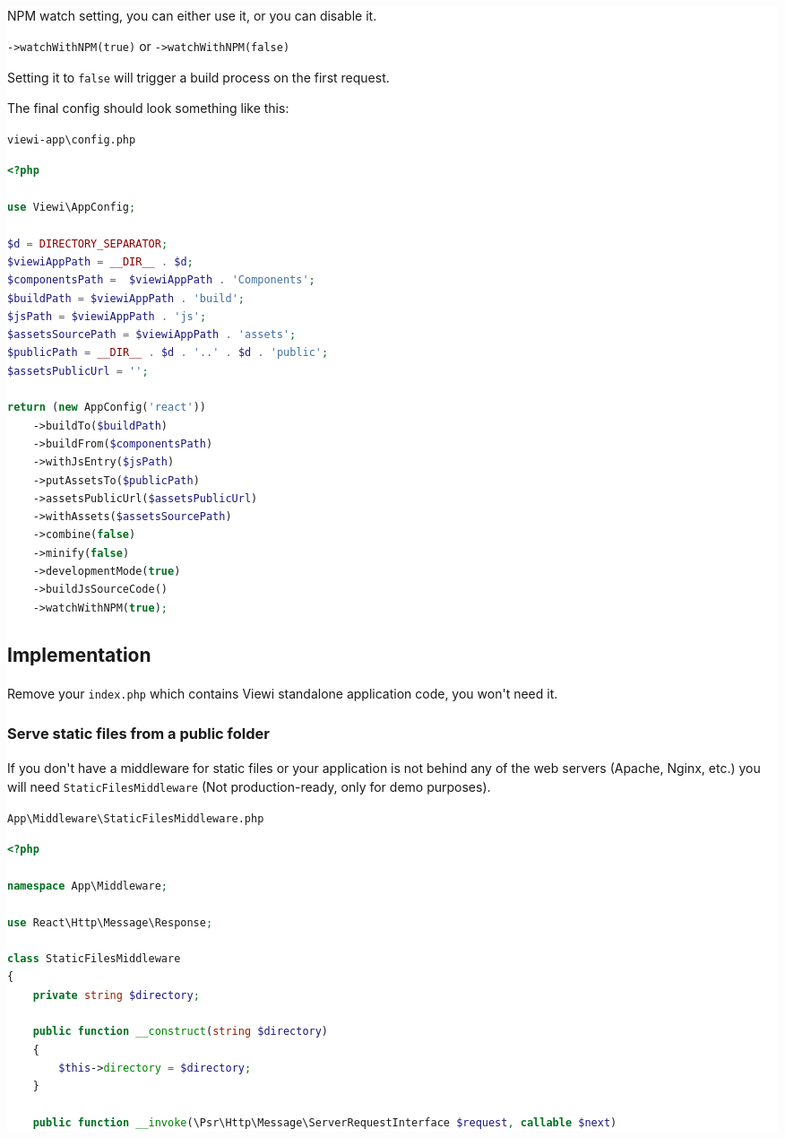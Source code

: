 NPM watch setting, you can either use it, or you can disable it.

`->watchWithNPM(true)` or `->watchWithNPM(false)`

Setting it to `false` will trigger a build process on the first request.

The final config should look something like this:

`viewi-app\config.php`

```php
<?php

use Viewi\AppConfig;

$d = DIRECTORY_SEPARATOR;
$viewiAppPath = __DIR__ . $d;
$componentsPath =  $viewiAppPath . 'Components';
$buildPath = $viewiAppPath . 'build';
$jsPath = $viewiAppPath . 'js';
$assetsSourcePath = $viewiAppPath . 'assets';
$publicPath = __DIR__ . $d . '..' . $d . 'public';
$assetsPublicUrl = '';

return (new AppConfig('react'))
    ->buildTo($buildPath)
    ->buildFrom($componentsPath)
    ->withJsEntry($jsPath)
    ->putAssetsTo($publicPath)
    ->assetsPublicUrl($assetsPublicUrl)
    ->withAssets($assetsSourcePath)
    ->combine(false)
    ->minify(false)
    ->developmentMode(true)
    ->buildJsSourceCode()
    ->watchWithNPM(true);
```

## Implementation

Remove your `index.php` which contains Viewi standalone application code, you won't need it.

### Serve static files from a public folder

If you don't have a middleware for static files or your application is not behind any of the web servers (Apache, Nginx, etc.)
you will need `StaticFilesMiddleware` (Not production-ready, only for demo purposes).

`App\Middleware\StaticFilesMiddleware.php`

```php
<?php

namespace App\Middleware;

use React\Http\Message\Response;

class StaticFilesMiddleware
{
    private string $directory;

    public function __construct(string $directory)
    {
        $this->directory = $directory;
    }

    public function __invoke(\Psr\Http\Message\ServerRequestInterface $request, callable $next)
```